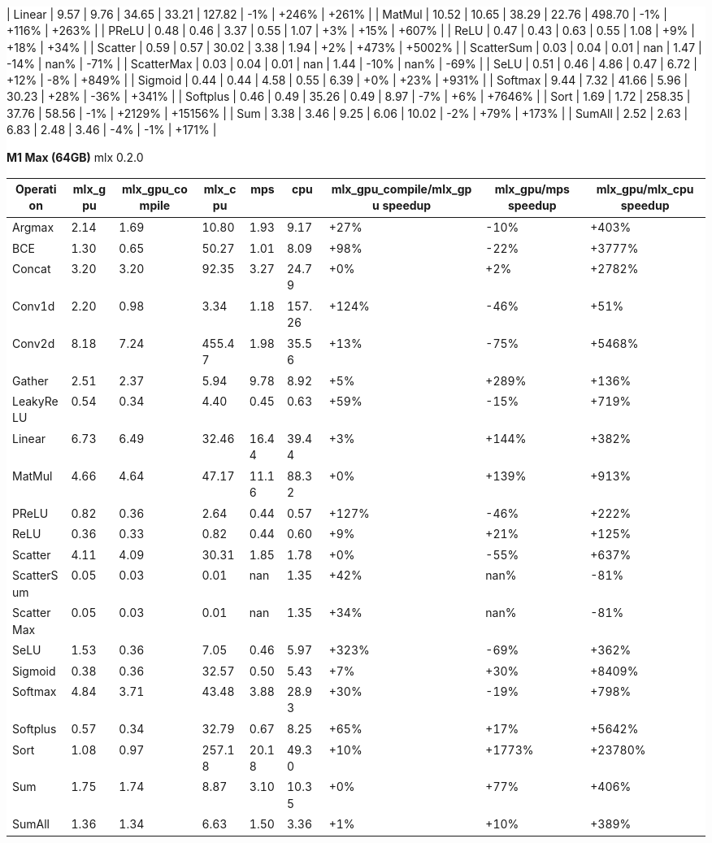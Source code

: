 | Linear      |   9.57 |   9.76 |  34.65 |  33.21 | 127.82 |     -1% |   +246% |   +261% |
| MatMul      |  10.52 |  10.65 |  38.29 |  22.76 | 498.70 |     -1% |   +116% |   +263% |
| PReLU       |   0.48 |   0.46 |   3.37 |   0.55 |   1.07 |     +3% |    +15% |   +607% |
| ReLU        |   0.47 |   0.43 |   0.63 |   0.55 |   1.08 |     +9% |    +18% |    +34% |
| Scatter     |   0.59 |   0.57 |  30.02 |   3.38 |   1.94 |     +2% |   +473% |  +5002% |
| ScatterSum  |   0.03 |   0.04 |   0.01 |    nan |   1.47 |    -14% |    nan% |    -71% |
| ScatterMax  |   0.03 |   0.04 |   0.01 |    nan |   1.44 |    -10% |    nan% |    -69% |
| SeLU        |   0.51 |   0.46 |   4.86 |   0.47 |   6.72 |    +12% |     -8% |   +849% |
| Sigmoid     |   0.44 |   0.44 |   4.58 |   0.55 |   6.39 |     +0% |    +23% |   +931% |
| Softmax     |   9.44 |   7.32 |  41.66 |   5.96 |  30.23 |    +28% |    -36% |   +341% |
| Softplus    |   0.46 |   0.49 |  35.26 |   0.49 |   8.97 |     -7% |     +6% |  +7646% |
| Sort        |   1.69 |   1.72 | 258.35 |  37.76 |  58.56 |     -1% |  +2129% | +15156% |
| Sum         |   3.38 |   3.46 |   9.25 |   6.06 |  10.02 |     -2% |    +79% |   +173% |
| SumAll      |   2.52 |   2.63 |   6.83 |   2.48 |   3.46 |     -4% |     -1% |   +171% |

**M1 Max (64GB)** mlx 0.2.0

| Operation       | mlx_gpu | mlx_gpu_compile | mlx_cpu | mps | cpu | mlx_gpu_compile/mlx_gpu speedup | mlx_gpu/mps speedup | mlx_gpu/mlx_cpu speedup |
|-----------------|-------|---------------|-------|------|------|-------------------------------|-------------------|-----------------------|
| Argmax      |   2.14 |   1.69 |  10.80 |   1.93 |   9.17 |    +27% |    -10% |   +403% |
| BCE         |   1.30 |   0.65 |  50.27 |   1.01 |   8.09 |    +98% |    -22% |  +3777% |
| Concat      |   3.20 |   3.20 |  92.35 |   3.27 |  24.79 |     +0% |     +2% |  +2782% |
| Conv1d      |   2.20 |   0.98 |   3.34 |   1.18 | 157.26 |   +124% |    -46% |    +51% |
| Conv2d      |   8.18 |   7.24 | 455.47 |   1.98 |  35.56 |    +13% |    -75% |  +5468% |
| Gather      |   2.51 |   2.37 |   5.94 |   9.78 |   8.92 |     +5% |   +289% |   +136% |
| LeakyReLU   |   0.54 |   0.34 |   4.40 |   0.45 |   0.63 |    +59% |    -15% |   +719% |
| Linear      |   6.73 |   6.49 |  32.46 |  16.44 |  39.44 |     +3% |   +144% |   +382% |
| MatMul      |   4.66 |   4.64 |  47.17 |  11.16 |  88.32 |     +0% |   +139% |   +913% |
| PReLU       |   0.82 |   0.36 |   2.64 |   0.44 |   0.57 |   +127% |    -46% |   +222% |
| ReLU        |   0.36 |   0.33 |   0.82 |   0.44 |   0.60 |     +9% |    +21% |   +125% |
| Scatter     |   4.11 |   4.09 |  30.31 |   1.85 |   1.78 |     +0% |    -55% |   +637% |
| ScatterSum  |   0.05 |   0.03 |   0.01 |    nan |   1.35 |    +42% |    nan% |    -81% |
| ScatterMax  |   0.05 |   0.03 |   0.01 |    nan |   1.35 |    +34% |    nan% |    -81% |
| SeLU        |   1.53 |   0.36 |   7.05 |   0.46 |   5.97 |   +323% |    -69% |   +362% |
| Sigmoid     |   0.38 |   0.36 |  32.57 |   0.50 |   5.43 |     +7% |    +30% |  +8409% |
| Softmax     |   4.84 |   3.71 |  43.48 |   3.88 |  28.93 |    +30% |    -19% |   +798% |
| Softplus    |   0.57 |   0.34 |  32.79 |   0.67 |   8.25 |    +65% |    +17% |  +5642% |
| Sort        |   1.08 |   0.97 | 257.18 |  20.18 |  49.30 |    +10% |  +1773% | +23780% |
| Sum         |   1.75 |   1.74 |   8.87 |   3.10 |  10.35 |     +0% |    +77% |   +406% |
| SumAll      |   1.36 |   1.34 |   6.63 |   1.50 |   3.36 |     +1% |    +10% |   +389% |